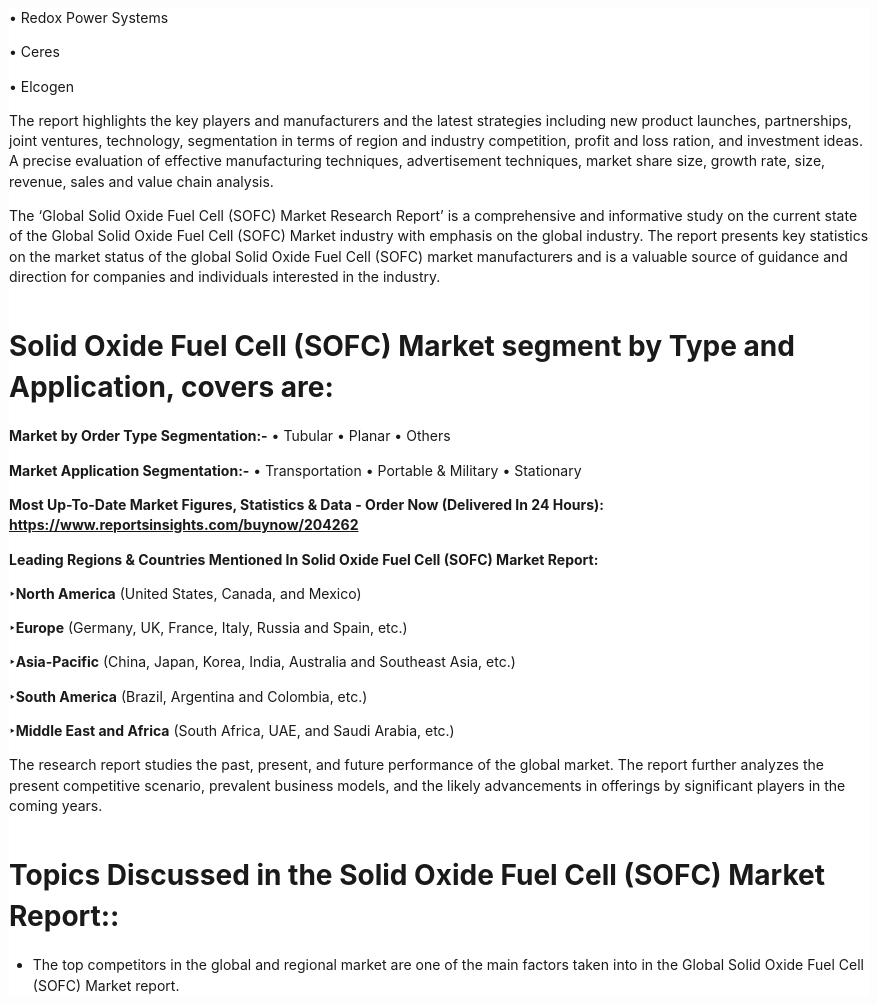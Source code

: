 • Redox Power Systems

• Ceres

• Elcogen

The report highlights the key players and manufacturers and the latest strategies including new product launches, partnerships, joint ventures, technology, segmentation in terms of region and industry competition, profit and loss ration, and investment ideas. A precise evaluation of effective manufacturing techniques, advertisement techniques, market share size, growth rate, size, revenue, sales and value chain analysis.

The ‘Global Solid Oxide Fuel Cell (SOFC) Market Research Report’ is a comprehensive and informative study on the current state of the Global Solid Oxide Fuel Cell (SOFC) Market industry with emphasis on the global industry. The report presents key statistics on the market status of the global Solid Oxide Fuel Cell (SOFC) market manufacturers and is a valuable source of guidance and direction for companies and individuals interested in the industry.

# <strong>Solid Oxide Fuel Cell (SOFC) Market segment by Type and Application, covers are:</strong>

<strong>Market by Order Type Segmentation:-</strong>
• Tubular
• Planar
• Others

<strong>Market Application Segmentation:-</strong>
• Transportation
• Portable & Military
• Stationary

<strong>Most Up-To-Date Market Figures, Statistics & Data - Order Now (Delivered In 24 Hours): <a href=https://www.reportsinsights.com/buynow/204262>https://www.reportsinsights.com/buynow/204262</a></strong>

<strong>Leading Regions &amp; Countries Mentioned In Solid Oxide Fuel Cell (SOFC) Market Report:</strong>

<strong>‣North America</strong> (United States, Canada, and Mexico)

<strong>‣Europe</strong> (Germany, UK, France, Italy, Russia and Spain, etc.)

<strong>‣Asia-Pacific</strong> (China, Japan, Korea, India, Australia and Southeast Asia, etc.)

<strong>‣South America</strong> (Brazil, Argentina and Colombia, etc.)

<strong>‣Middle East and Africa</strong> (South Africa, UAE, and Saudi Arabia, etc.)

The research report studies the past, present, and future performance of the global market. The report further analyzes the present competitive scenario, prevalent business models, and the likely advancements in offerings by significant players in the coming years.

# <strong>Topics Discussed in the Solid Oxide Fuel Cell (SOFC) Market Report::</strong>

- The top competitors in the global and regional market are one of the main factors taken into in the Global Solid Oxide Fuel Cell (SOFC) Market report.
